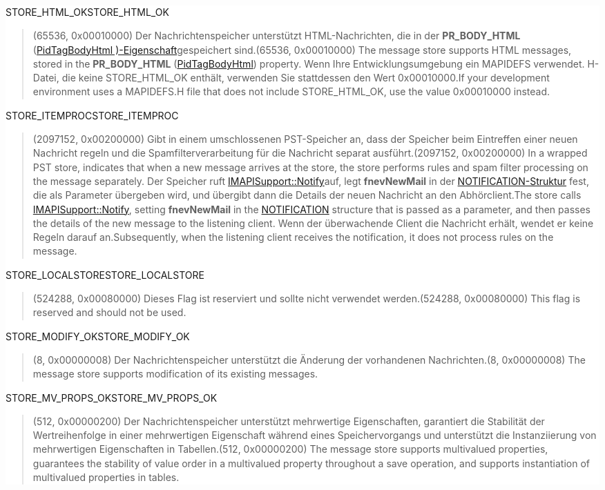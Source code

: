 <span data-ttu-id="0efd6-129">STORE_HTML_OK</span><span class="sxs-lookup"><span data-stu-id="0efd6-129">STORE_HTML_OK</span></span> 
  
> <span data-ttu-id="0efd6-130">(65536, 0x00010000) Der Nachrichtenspeicher unterstützt HTML-Nachrichten, die in der **PR_BODY_HTML** ([PidTagBodyHtml )-Eigenschaft](pidtagbodyhtml-canonical-property.md)gespeichert sind.</span><span class="sxs-lookup"><span data-stu-id="0efd6-130">(65536, 0x00010000) The message store supports HTML messages, stored in the **PR_BODY_HTML** ([PidTagBodyHtml](pidtagbodyhtml-canonical-property.md)) property.</span></span> <span data-ttu-id="0efd6-131">Wenn Ihre Entwicklungsumgebung ein MAPIDEFS verwendet. H-Datei, die keine STORE_HTML_OK enthält, verwenden Sie stattdessen den Wert 0x00010000.</span><span class="sxs-lookup"><span data-stu-id="0efd6-131">If your development environment uses a MAPIDEFS.H file that does not include STORE_HTML_OK, use the value 0x00010000 instead.</span></span> 
    
<span data-ttu-id="0efd6-132">STORE_ITEMPROC</span><span class="sxs-lookup"><span data-stu-id="0efd6-132">STORE_ITEMPROC</span></span>
  
> <span data-ttu-id="0efd6-133">(2097152, 0x00200000) Gibt in einem umschlossenen PST-Speicher an, dass der Speicher beim Eintreffen einer neuen Nachricht regeln und die Spamfilterverarbeitung für die Nachricht separat ausführt.</span><span class="sxs-lookup"><span data-stu-id="0efd6-133">(2097152, 0x00200000) In a wrapped PST store, indicates that when a new message arrives at the store, the store performs rules and spam filter processing on the message separately.</span></span> <span data-ttu-id="0efd6-134">Der Speicher ruft [IMAPISupport::Notify](imapisupport-notify.md)auf, legt **fnevNewMail** in der [NOTIFICATION-Struktur](notification.md) fest, die als Parameter übergeben wird, und übergibt dann die Details der neuen Nachricht an den Abhörclient.</span><span class="sxs-lookup"><span data-stu-id="0efd6-134">The store calls [IMAPISupport::Notify](imapisupport-notify.md), setting **fnevNewMail** in the [NOTIFICATION](notification.md) structure that is passed as a parameter, and then passes the details of the new message to the listening client.</span></span> <span data-ttu-id="0efd6-135">Wenn der überwachende Client die Nachricht erhält, wendet er keine Regeln darauf an.</span><span class="sxs-lookup"><span data-stu-id="0efd6-135">Subsequently, when the listening client receives the notification, it does not process rules on the message.</span></span> 
    
<span data-ttu-id="0efd6-136">STORE_LOCALSTORE</span><span class="sxs-lookup"><span data-stu-id="0efd6-136">STORE_LOCALSTORE</span></span>
  
> <span data-ttu-id="0efd6-137">(524288, 0x00080000) Dieses Flag ist reserviert und sollte nicht verwendet werden.</span><span class="sxs-lookup"><span data-stu-id="0efd6-137">(524288, 0x00080000) This flag is reserved and should not be used.</span></span>
    
<span data-ttu-id="0efd6-138">STORE_MODIFY_OK</span><span class="sxs-lookup"><span data-stu-id="0efd6-138">STORE_MODIFY_OK</span></span> 
  
> <span data-ttu-id="0efd6-139">(8, 0x00000008) Der Nachrichtenspeicher unterstützt die Änderung der vorhandenen Nachrichten.</span><span class="sxs-lookup"><span data-stu-id="0efd6-139">(8, 0x00000008) The message store supports modification of its existing messages.</span></span> 
    
<span data-ttu-id="0efd6-140">STORE_MV_PROPS_OK</span><span class="sxs-lookup"><span data-stu-id="0efd6-140">STORE_MV_PROPS_OK</span></span> 
  
> <span data-ttu-id="0efd6-141">(512, 0x00000200) Der Nachrichtenspeicher unterstützt mehrwertige Eigenschaften, garantiert die Stabilität der Wertreihenfolge in einer mehrwertigen Eigenschaft während eines Speichervorgangs und unterstützt die Instanziierung von mehrwertigen Eigenschaften in Tabellen.</span><span class="sxs-lookup"><span data-stu-id="0efd6-141">(512, 0x00000200) The message store supports multivalued properties, guarantees the stability of value order in a multivalued property throughout a save operation, and supports instantiation of multivalued properties in tables.</span></span> 
    